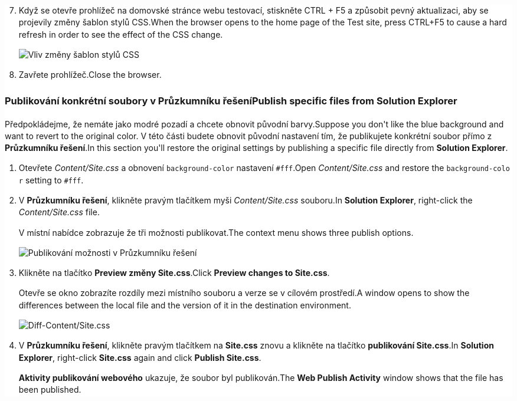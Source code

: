 7. <span data-ttu-id="5c2de-220">Když se otevře prohlížeč na domovské stránce webu testovací, stiskněte CTRL + F5 a způsobit pevný aktualizaci, aby se projevily změny šablon stylů CSS.</span><span class="sxs-lookup"><span data-stu-id="5c2de-220">When the browser opens to the home page of the Test site, press CTRL+F5 to cause a hard refresh in order to see the effect of the CSS change.</span></span>

    ![Vliv změny šablon stylů CSS](deploying-a-code-update/_static/image11.png)
8. <span data-ttu-id="5c2de-222">Zavřete prohlížeč.</span><span class="sxs-lookup"><span data-stu-id="5c2de-222">Close the browser.</span></span>

### <a name="publish-specific-files-from-solution-explorer"></a><span data-ttu-id="5c2de-223">Publikování konkrétní soubory v Průzkumníku řešení</span><span class="sxs-lookup"><span data-stu-id="5c2de-223">Publish specific files from Solution Explorer</span></span>

<span data-ttu-id="5c2de-224">Předpokládejme, že nemáte jako modré pozadí a chcete obnovit původní barvy.</span><span class="sxs-lookup"><span data-stu-id="5c2de-224">Suppose you don't like the blue background and want to revert to the original color.</span></span> <span data-ttu-id="5c2de-225">V této části budete obnovit původní nastavení tím, že publikujete konkrétní soubor přímo z **Průzkumníku řešení**.</span><span class="sxs-lookup"><span data-stu-id="5c2de-225">In this section you'll restore the original settings by publishing a specific file directly from **Solution Explorer**.</span></span>

1. <span data-ttu-id="5c2de-226">Otevřete *Content/Site.css* a obnovení `background-color` nastavení `#fff`.</span><span class="sxs-lookup"><span data-stu-id="5c2de-226">Open *Content/Site.css* and restore the `background-color` setting to `#fff`.</span></span>
2. <span data-ttu-id="5c2de-227">V **Průzkumníku řešení**, klikněte pravým tlačítkem myši *Content/Site.css* souboru.</span><span class="sxs-lookup"><span data-stu-id="5c2de-227">In **Solution Explorer**, right-click the *Content/Site.css* file.</span></span>

    <span data-ttu-id="5c2de-228">V místní nabídce zobrazuje že tři možnosti publikovat.</span><span class="sxs-lookup"><span data-stu-id="5c2de-228">The context menu shows three publish options.</span></span>

    ![Publikování možnosti v Průzkumníku řešení](deploying-a-code-update/_static/image12.png)
3. <span data-ttu-id="5c2de-230">Klikněte na tlačítko **Preview změny Site.css**.</span><span class="sxs-lookup"><span data-stu-id="5c2de-230">Click **Preview changes to Site.css**.</span></span>

    <span data-ttu-id="5c2de-231">Otevře se okno zobrazíte rozdíly mezi místního souboru a verze se v cílovém prostředí.</span><span class="sxs-lookup"><span data-stu-id="5c2de-231">A window opens to show the differences between the local file and the version of it in the destination environment.</span></span>

    ![Diff-Content/Site.css](deploying-a-code-update/_static/image13.png)
4. <span data-ttu-id="5c2de-233">V **Průzkumníku řešení**, klikněte pravým tlačítkem na **Site.css** znovu a klikněte na tlačítko **publikování Site.css**.</span><span class="sxs-lookup"><span data-stu-id="5c2de-233">In **Solution Explorer**, right-click **Site.css** again and click **Publish Site.css**.</span></span>

    <span data-ttu-id="5c2de-234">**Aktivity publikování webového** ukazuje, že soubor byl publikován.</span><span class="sxs-lookup"><span data-stu-id="5c2de-234">The **Web Publish Activity** window shows that the file has been published.</span></span>

